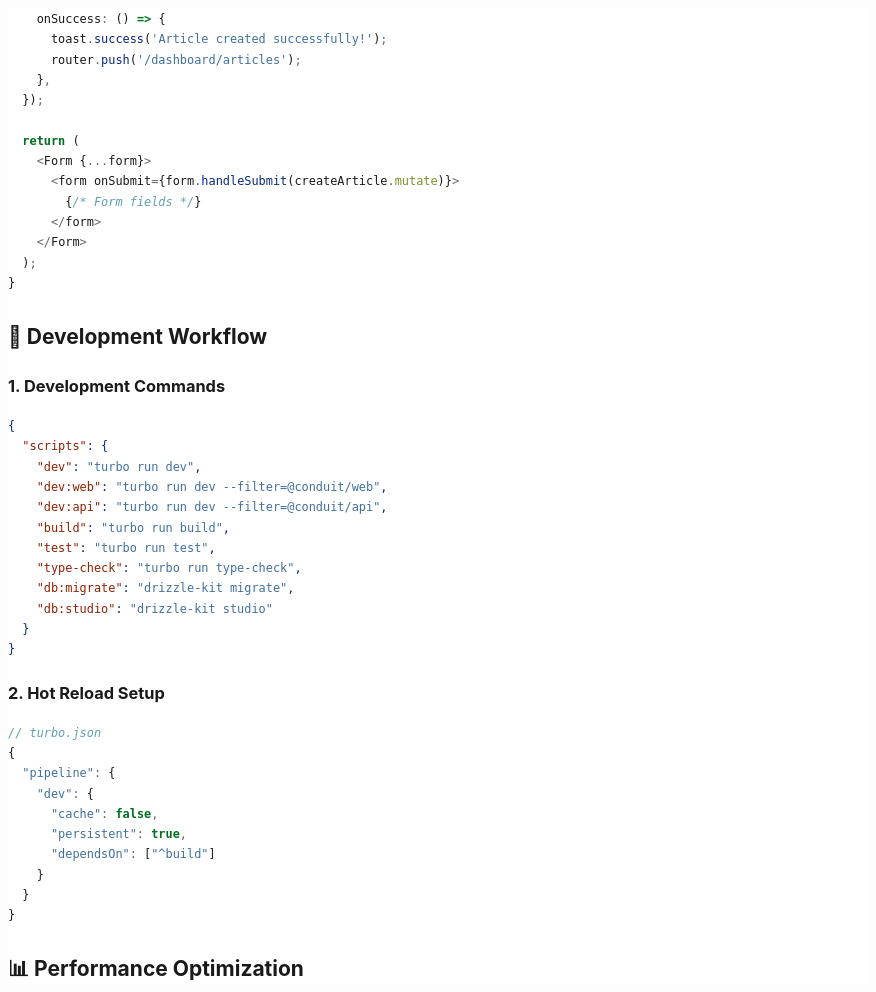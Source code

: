 ```typescript
    onSuccess: () => {
      toast.success('Article created successfully!');
      router.push('/dashboard/articles');
    },
  });
  
  return (
    <Form {...form}>
      <form onSubmit={form.handleSubmit(createArticle.mutate)}>
        {/* Form fields */}
      </form>
    </Form>
  );
}
```

## 🔄 **Development Workflow**

### **1. Development Commands**

```json
{
  "scripts": {
    "dev": "turbo run dev",
    "dev:web": "turbo run dev --filter=@conduit/web",
    "dev:api": "turbo run dev --filter=@conduit/api",
    "build": "turbo run build",
    "test": "turbo run test",
    "type-check": "turbo run type-check",
    "db:migrate": "drizzle-kit migrate",
    "db:studio": "drizzle-kit studio"
  }
}
```

### **2. Hot Reload Setup**

```typescript
// turbo.json
{
  "pipeline": {
    "dev": {
      "cache": false,
      "persistent": true,
      "dependsOn": ["^build"]
    }
  }
}
```

## 📊 **Performance Optimization**
